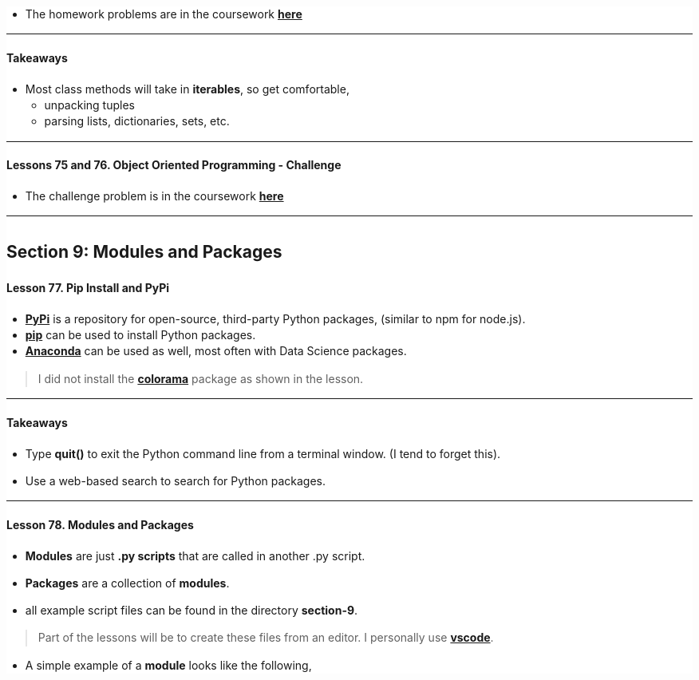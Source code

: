 * The homework problems are in the coursework [**here**](https://github.com/Pierian-Data/Complete-Python-3-Bootcamp/blob/master/05-Object%20Oriented%20Programming/02-Object%20Oriented%20Programming%20Homework.ipynb)

---
#### Takeaways

* Most class methods will take in **iterables**, so get comfortable,
	* unpacking tuples
	* parsing lists, dictionaries, sets, etc.

---

#### Lessons 75 and 76. Object Oriented Programming - Challenge

* The challenge problem is in the coursework [**here**](https://github.com/Pierian-Data/Complete-Python-3-Bootcamp/blob/master/05-Object%20Oriented%20Programming/04-OOP%20Challenge.ipynb)

---

<a name="9"></a>
## Section 9: Modules and Packages

#### Lesson 77. Pip Install and PyPi

* [**PyPi**](https://pypi.org/) is a repository for open-source, third-party Python packages, (similar to npm for node.js).
* [**pip**](https://packaging.python.org/en/latest/tutorials/installing-packages/) can be used to install Python packages.
* [**Anaconda**](https://www.anaconda.com/products/distribution) can be used as well, most often with Data Science packages.

> I did not install the [**colorama**](https://pypi.org/project/colorama/) package as shown in the lesson.

---
#### Takeaways

* Type **quit()** to exit the Python command line from a terminal window. (I tend to forget this).

* Use a web-based search to search for Python packages.

---

#### Lesson 78. Modules and Packages

* **Modules** are just **.py scripts** that are called in another .py script.
* **Packages** are a collection of **modules**.

* all example script files can be found in the directory **section-9**.

> Part of the lessons will be to create these files from an editor. I personally use [**vscode**](https://code.visualstudio.com/).

* A simple example of a **module** looks like the following,

